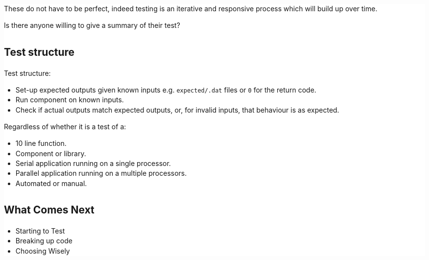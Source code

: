 These do not have to be perfect, indeed testing is an iterative and responsive process which will build up over time.

Is there anyone willing to give a summary of their test?


Test structure
--------------

Test structure:

* Set-up expected outputs given known inputs e.g. `expected/.dat` files or `0` for the return code.
* Run component on known inputs.
* Check if actual outputs match expected outputs, or, for invalid inputs, that behaviour is as expected.

Regardless of whether it is a test of a:

* 10 line function.
* Component or library.
* Serial application running on a single processor.
* Parallel application running on a multiple processors.
* Automated or manual.

## What Comes Next

* Starting to Test
* Breaking up code
* Choosing Wisely

